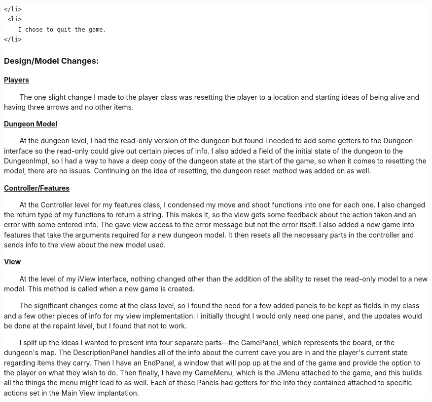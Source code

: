     </li>
     <li>
        I chose to quit the game. 
    </li>
</ul>

### Design/Model Changes:
<b><ins> Players </ins> </b>
<p>
&nbsp &nbsp &nbsp &nbsp The one slight change I made to the player class was resetting the player to a location and 
starting ideas of being alive and having three arrows and no other items.  

</p>

<b><ins> Dungeon Model </ins> </b>
<p>
&nbsp &nbsp &nbsp &nbsp At the dungeon level, I had the read-only version of the dungeon but found I needed to add 
some getters to the Dungeon interface so the read-only could give out certain pieces of info. I also
added a field of the initial state of the dungeon to the DungeonImpl, so I had a way to have a deep 
copy of the dungeon state at the start of the game, so when it comes to resetting the model, there are 
no issues. Continuing on the idea of resetting, the dungeon reset method was added on as well.
</p>

<b><ins> Controller/Features </ins> </b>
<p>
  &nbsp &nbsp &nbsp &nbsp At the Controller level for my features class, I condensed my move and shoot functions into one for
each one. I also changed the return type of my functions to return a string. This makes it, so 
the view gets some feedback about the action taken and an error with some entered info. The gave 
view access to the error message but not the error itself. I also added a new game into features that
take the arguments required for a new dungeon model. It then resets all the necessary parts in the 
controller and sends info to the view about the new model used.
</p>

<b><ins> View </ins> </b>
<p>
  &nbsp &nbsp &nbsp &nbsp At the level of my iView interface, nothing changed other than the addition of the ability to reset
the read-only model to a new model. This method is called when a new game is created.
</p>
<p>
  &nbsp &nbsp &nbsp &nbsp The significant changes come at the class level, so I found the need for a few added panels to be 
kept as fields in my class and a few other pieces of info for my view implementation. I
initially thought I would only need one panel, and the updates would be done at the repaint level,
but I found that not to work.
</p>
<p>
  &nbsp &nbsp &nbsp &nbsp I split up the ideas I wanted to present into four separate parts—the GamePanel, which represents
the board, or the dungeon's map. The DescriptionPanel handles all of the info about the current cave 
you are in and the player's current state regarding items they carry. Then I have an EndPanel, 
a window that will pop up at the end of the game and provide the option to the player on what they 
wish to do. Then finally, I have my GameMenu, which is the JMenu attached to the game, 
and this builds all the things the menu might lead to as well. Each of these Panels had getters for 
the info they contained attached to specific actions set in the Main View implantation. 
</p>
